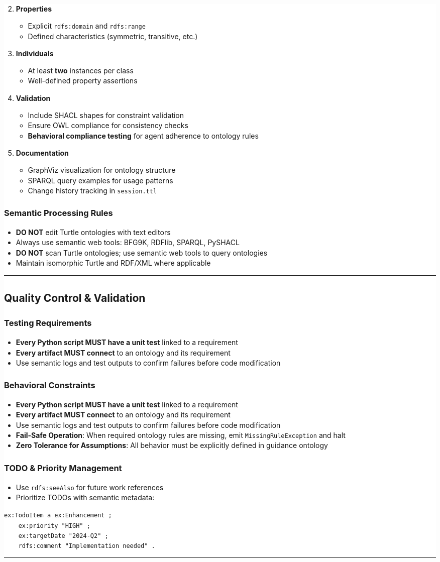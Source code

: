 2. **Properties** 
   - Explicit `rdfs:domain` and `rdfs:range`
   - Defined characteristics (symmetric, transitive, etc.)

3. **Individuals**
   - At least **two** instances per class
   - Well-defined property assertions

4. **Validation**
   - Include SHACL shapes for constraint validation
   - Ensure OWL compliance for consistency checks
   - **Behavioral compliance testing** for agent adherence to ontology rules

5. **Documentation**
   - GraphViz visualization for ontology structure
   - SPARQL query examples for usage patterns
   - Change history tracking in `session.ttl`

### Semantic Processing Rules
- **DO NOT** edit Turtle ontologies with text editors
- Always use semantic web tools: BFG9K, RDFlib, SPARQL, PySHACL
- **DO NOT** scan Turtle ontologies; use semantic web tools to query ontologies
- Maintain isomorphic Turtle and RDF/XML where applicable

---

## Quality Control & Validation

### Testing Requirements
- **Every Python script MUST have a unit test** linked to a requirement
- **Every artifact MUST connect** to an ontology and its requirement
- Use semantic logs and test outputs to confirm failures before code modification

### Behavioral Constraints
- **Every Python script MUST have a unit test** linked to a requirement
- **Every artifact MUST connect** to an ontology and its requirement
- Use semantic logs and test outputs to confirm failures before code modification
- **Fail-Safe Operation**: When required ontology rules are missing, emit `MissingRuleException` and halt
- **Zero Tolerance for Assumptions**: All behavior must be explicitly defined in guidance ontology

### TODO & Priority Management
- Use `rdfs:seeAlso` for future work references
- Prioritize TODOs with semantic metadata:
```turtle
ex:TodoItem a ex:Enhancement ;
    ex:priority "HIGH" ;
    ex:targetDate "2024-Q2" ;
    rdfs:comment "Implementation needed" .
```

---
